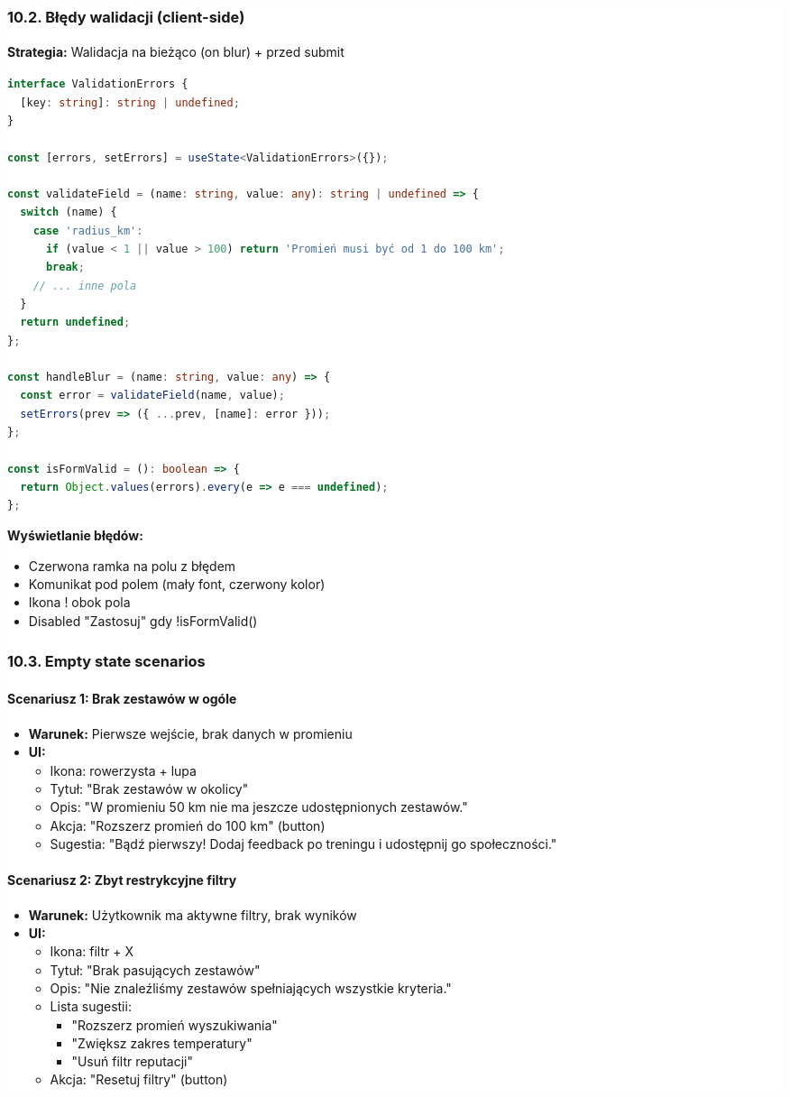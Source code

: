 ### 10.2. Błędy walidacji (client-side)

**Strategia:** Walidacja na bieżąco (on blur) + przed submit

```typescript
interface ValidationErrors {
  [key: string]: string | undefined;
}

const [errors, setErrors] = useState<ValidationErrors>({});

const validateField = (name: string, value: any): string | undefined => {
  switch (name) {
    case 'radius_km':
      if (value < 1 || value > 100) return 'Promień musi być od 1 do 100 km';
      break;
    // ... inne pola
  }
  return undefined;
};

const handleBlur = (name: string, value: any) => {
  const error = validateField(name, value);
  setErrors(prev => ({ ...prev, [name]: error }));
};

const isFormValid = (): boolean => {
  return Object.values(errors).every(e => e === undefined);
};
```

**Wyświetlanie błędów:**
- Czerwona ramka na polu z błędem
- Komunikat pod polem (mały font, czerwony kolor)
- Ikona ! obok pola
- Disabled "Zastosuj" gdy !isFormValid()

### 10.3. Empty state scenarios

#### Scenariusz 1: Brak zestawów w ogóle
- **Warunek:** Pierwsze wejście, brak danych w promieniu
- **UI:**
  - Ikona: rowerzysta + lupa
  - Tytuł: "Brak zestawów w okolicy"
  - Opis: "W promieniu 50 km nie ma jeszcze udostępnionych zestawów."
  - Akcja: "Rozszerz promień do 100 km" (button)
  - Sugestia: "Bądź pierwszy! Dodaj feedback po treningu i udostępnij go społeczności."

#### Scenariusz 2: Zbyt restrykcyjne filtry
- **Warunek:** Użytkownik ma aktywne filtry, brak wyników
- **UI:**
  - Ikona: filtr + X
  - Tytuł: "Brak pasujących zestawów"
  - Opis: "Nie znaleźliśmy zestawów spełniających wszystkie kryteria."
  - Lista sugestii:
    - "Rozszerz promień wyszukiwania"
    - "Zwiększ zakres temperatury"
    - "Usuń filtr reputacji"
  - Akcja: "Resetuj filtry" (button)
